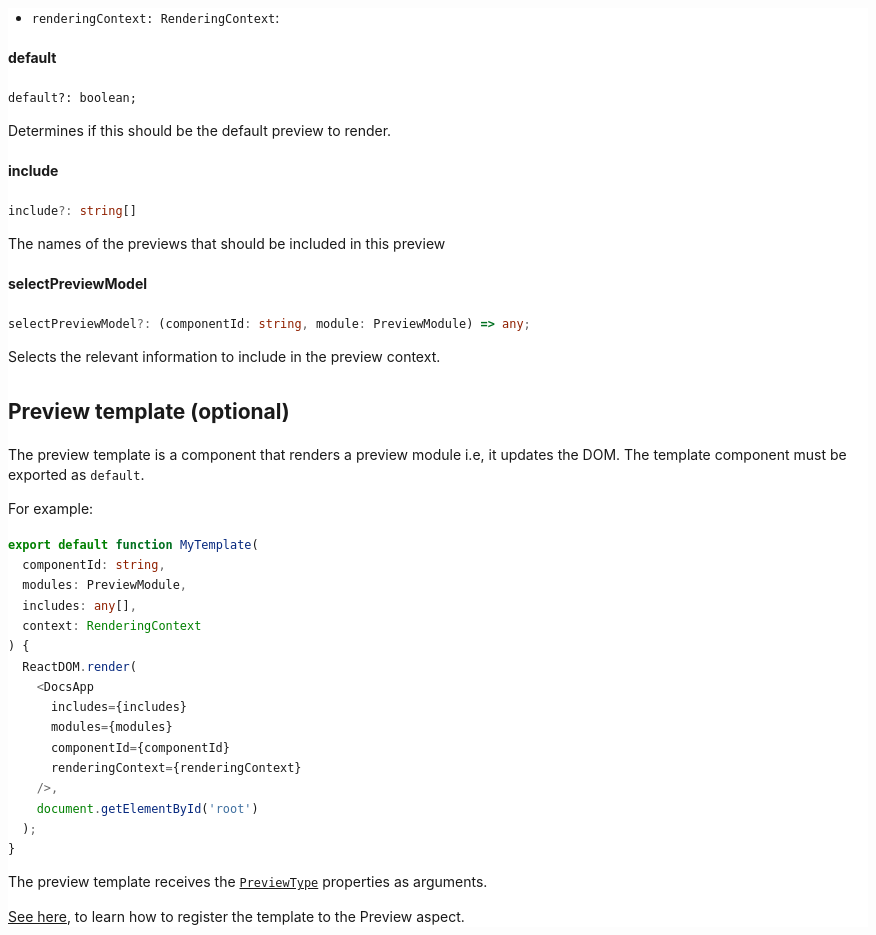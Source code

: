 - `renderingContext: RenderingContext`:

#### default

```
default?: boolean;
```

Determines if this should be the default preview to render.

#### include

```ts
include?: string[]
```

The names of the previews that should be included in this preview

#### selectPreviewModel

```ts
selectPreviewModel?: (componentId: string, module: PreviewModule) => any;
```

Selects the relevant information to include in the preview context.

## Preview template (optional)

The preview template is a component that renders a preview module  i.e, it updates the DOM. The template component must be exported as `default`.

For example:

```ts title="my-aspect/my-template/index.ts"
export default function MyTemplate(
  componentId: string,
  modules: PreviewModule,
  includes: any[],
  context: RenderingContext
) {
  ReactDOM.render(
    <DocsApp
      includes={includes}
      modules={modules}
      componentId={componentId}
      renderingContext={renderingContext}
    />,
    document.getElementById('root')
  );
}
```

The preview template receives the [`PreviewType`](#previewdefinition) properties as arguments.

[See here](#register-files-for-bundling), to learn how to register the template to the Preview aspect.
